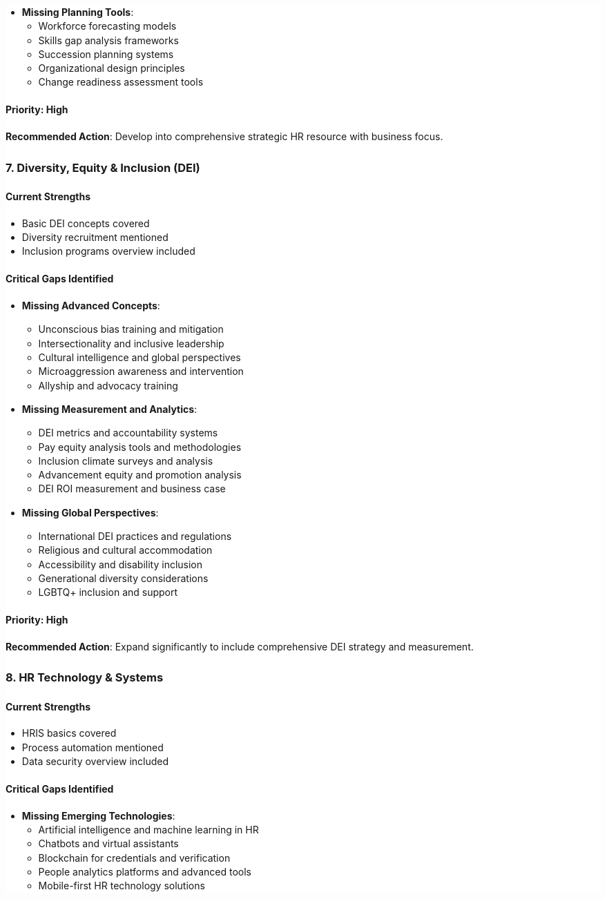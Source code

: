 - **Missing Planning Tools**:
  - Workforce forecasting models
  - Skills gap analysis frameworks
  - Succession planning systems
  - Organizational design principles
  - Change readiness assessment tools

#### Priority: High
**Recommended Action**: Develop into comprehensive strategic HR resource with business focus.

### 7. Diversity, Equity & Inclusion (DEI)

#### Current Strengths
- Basic DEI concepts covered
- Diversity recruitment mentioned
- Inclusion programs overview included

#### Critical Gaps Identified
- **Missing Advanced Concepts**:
  - Unconscious bias training and mitigation
  - Intersectionality and inclusive leadership
  - Cultural intelligence and global perspectives
  - Microaggression awareness and intervention
  - Allyship and advocacy training

- **Missing Measurement and Analytics**:
  - DEI metrics and accountability systems
  - Pay equity analysis tools and methodologies
  - Inclusion climate surveys and analysis
  - Advancement equity and promotion analysis
  - DEI ROI measurement and business case

- **Missing Global Perspectives**:
  - International DEI practices and regulations
  - Religious and cultural accommodation
  - Accessibility and disability inclusion
  - Generational diversity considerations
  - LGBTQ+ inclusion and support

#### Priority: High
**Recommended Action**: Expand significantly to include comprehensive DEI strategy and measurement.

### 8. HR Technology & Systems

#### Current Strengths
- HRIS basics covered
- Process automation mentioned
- Data security overview included

#### Critical Gaps Identified
- **Missing Emerging Technologies**:
  - Artificial intelligence and machine learning in HR
  - Chatbots and virtual assistants
  - Blockchain for credentials and verification
  - People analytics platforms and advanced tools
  - Mobile-first HR technology solutions
